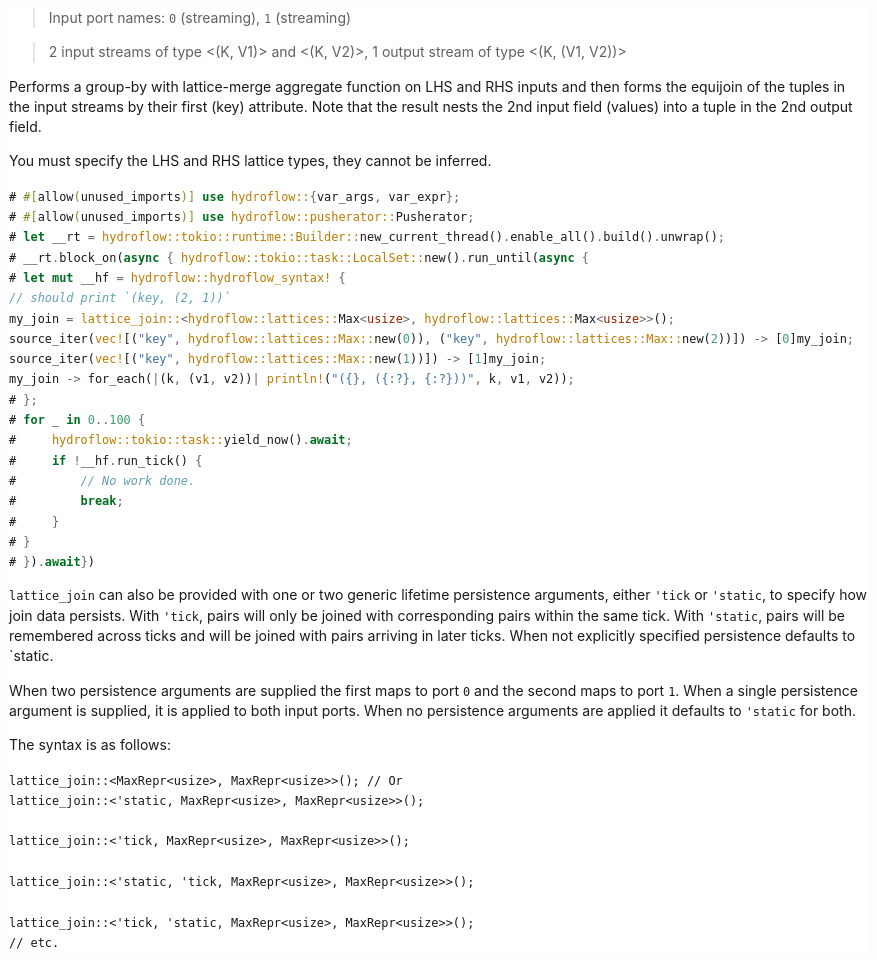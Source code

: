 > Input port names: `0` (streaming), `1` (streaming)  


> 2 input streams of type <(K, V1)> and <(K, V2)>, 1 output stream of type <(K, (V1, V2))>

Performs a group-by with lattice-merge aggregate function on LHS and RHS inputs and then forms the
equijoin of the tuples in the input streams by their first (key) attribute. Note that the result nests the 2nd input field (values) into a tuple in the 2nd output field.

You must specify the LHS and RHS lattice types, they cannot be inferred.

```rust
# #[allow(unused_imports)] use hydroflow::{var_args, var_expr};
# #[allow(unused_imports)] use hydroflow::pusherator::Pusherator;
# let __rt = hydroflow::tokio::runtime::Builder::new_current_thread().enable_all().build().unwrap();
# __rt.block_on(async { hydroflow::tokio::task::LocalSet::new().run_until(async {
# let mut __hf = hydroflow::hydroflow_syntax! {
// should print `(key, (2, 1))`
my_join = lattice_join::<hydroflow::lattices::Max<usize>, hydroflow::lattices::Max<usize>>();
source_iter(vec![("key", hydroflow::lattices::Max::new(0)), ("key", hydroflow::lattices::Max::new(2))]) -> [0]my_join;
source_iter(vec![("key", hydroflow::lattices::Max::new(1))]) -> [1]my_join;
my_join -> for_each(|(k, (v1, v2))| println!("({}, ({:?}, {:?}))", k, v1, v2));
# };
# for _ in 0..100 {
#     hydroflow::tokio::task::yield_now().await;
#     if !__hf.run_tick() {
#         // No work done.
#         break;
#     }
# }
# }).await})
```

`lattice_join` can also be provided with one or two generic lifetime persistence arguments, either
`'tick` or `'static`, to specify how join data persists. With `'tick`, pairs will only be
joined with corresponding pairs within the same tick. With `'static`, pairs will be remembered
across ticks and will be joined with pairs arriving in later ticks. When not explicitly
specified persistence defaults to `static.

When two persistence arguments are supplied the first maps to port `0` and the second maps to
port `1`.
When a single persistence argument is supplied, it is applied to both input ports.
When no persistence arguments are applied it defaults to `'static` for both.

The syntax is as follows:
```hydroflow,ignore
lattice_join::<MaxRepr<usize>, MaxRepr<usize>>(); // Or
lattice_join::<'static, MaxRepr<usize>, MaxRepr<usize>>();

lattice_join::<'tick, MaxRepr<usize>, MaxRepr<usize>>();

lattice_join::<'static, 'tick, MaxRepr<usize>, MaxRepr<usize>>();

lattice_join::<'tick, 'static, MaxRepr<usize>, MaxRepr<usize>>();
// etc.
```
